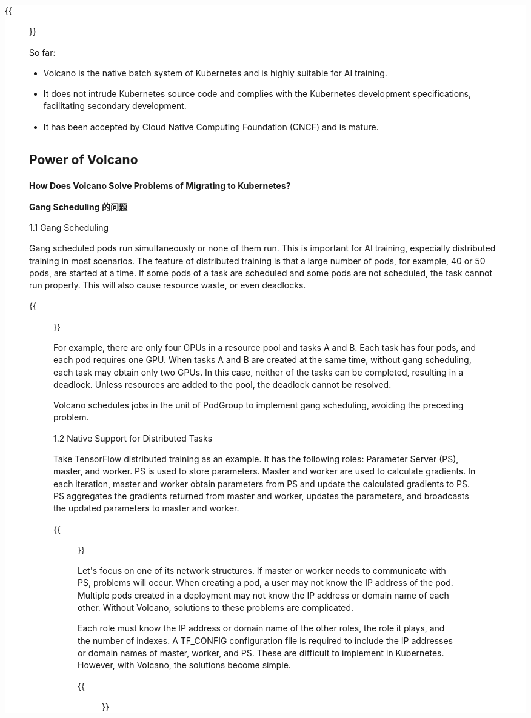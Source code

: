 {{<figure library="1" src="aiqiyi-5.png">}}

So far:

- Volcano is the native batch system of Kubernetes and is highly suitable for AI training.

- It does not intrude Kubernetes source code and complies with the Kubernetes development specifications, facilitating secondary development.

- It has been accepted by Cloud Native Computing Foundation (CNCF) and is mature.


## Power of Volcano

__How Does Volcano Solve Problems of Migrating to Kubernetes?__

__Gang Scheduling 的问题__

1.1 Gang Scheduling

Gang scheduled pods run simultaneously or none of them run. This is important for AI training, especially distributed training in most scenarios. The feature of distributed training is that a large number of pods, for example, 40 or 50 pods, are started at a time. If some pods of a task are scheduled and some pods are not scheduled, the task cannot run properly. This will also cause resource waste, or even deadlocks.

{{<figure library="1" src="aiqiyi-en6.png">}}

For example, there are only four GPUs in a resource pool and tasks A and B. Each task has four pods, and each pod requires one GPU. When tasks A and B are created at the same time, without gang scheduling, each task may obtain only two GPUs. In this case, neither of the tasks can be completed, resulting in a deadlock. Unless resources are added to the pool, the deadlock cannot be resolved.



Volcano schedules jobs in the unit of PodGroup to implement gang scheduling, avoiding the preceding problem.

1.2 Native Support for Distributed Tasks

Take TensorFlow distributed training as an example. It has the following roles: Parameter Server (PS), master, and worker. PS is used to store parameters. Master and worker are used to calculate gradients. In each iteration, master and worker obtain parameters from PS and update the calculated gradients to PS. PS aggregates the gradients returned from master and worker, updates the parameters, and broadcasts the updated parameters to master and worker.

{{<figure library="1" src="aiqiyi-7.png">}}

Let's focus on one of its network structures. If master or worker needs to communicate with PS, problems will occur. When creating a pod, a user may not know the IP address of the pod. Multiple pods created in a deployment may not know the IP address or domain name of each other. Without Volcano, solutions to these problems are complicated.

Each role must know the IP address or domain name of the other roles, the role it plays, and the number of indexes. A TF_CONFIG configuration file is required to include the IP addresses or domain names of master, worker, and PS. These are difficult to implement in Kubernetes. However, with Volcano, the solutions become simple.

{{<figure library="1" src="aiqiyi-8.png">}}
